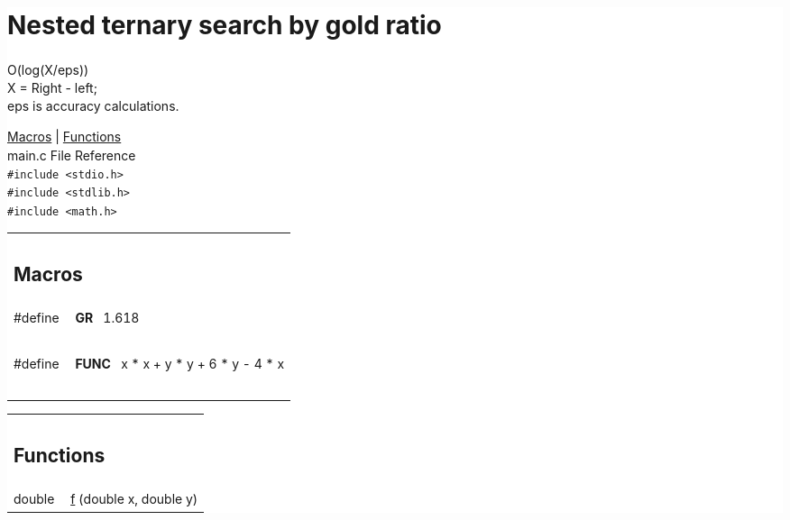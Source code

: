 # Nested ternary search by gold ratio

O(log(X/eps)) <br>
X = Right - left; <br>
eps is accuracy calculations.

<!DOCTYPE html PUBLIC "-//W3C//DTD XHTML 1.0 Transitional//EN" "http://www.w3.org/TR/xhtml1/DTD/xhtml1-transitional.dtd">
<html xmlns="http://www.w3.org/1999/xhtml">
<head>
<meta http-equiv="Content-Type" content="text/xhtml;charset=UTF-8"/>
<meta http-equiv="X-UA-Compatible" content="IE=9"/>
<meta name="generator" content="Doxygen 1.8.13"/>
<meta name="viewport" content="width=device-width, initial-scale=1"/>
<link href="tabs.css" rel="stylesheet" type="text/css"/>
<link href="search/search.css" rel="stylesheet" type="text/css"/>
<link href="doxygen.css" rel="stylesheet" type="text/css" />
</head>
<body>

<div id="main-nav"></div>

<div id="MSearchSelectWindow"
     onmouseover="return searchBox.OnSearchSelectShow()"
     onmouseout="return searchBox.OnSearchSelectHide()"
     onkeydown="return searchBox.OnSearchSelectKey(event)">
</div>



</div>
<div class="header">
  <div class="summary">
<a href="#define-members">Macros</a> &#124;
<a href="#func-members">Functions</a>  </div>
  <div class="headertitle">
<div class="title">main.c File Reference</div>  </div>
</div>
<div class="contents">
<div class="textblock"><code>#include &lt;stdio.h&gt;</code><br />
<code>#include &lt;stdlib.h&gt;</code><br />
<code>#include &lt;math.h&gt;</code><br />
</div><table class="memberdecls">
<tr class="heading"><td colspan="2"><h2 class="groupheader"><a name="define-members"></a>
Macros</h2></td></tr>
<tr class="memitem:a656da95f9680f14093be09a52ab6752f"><td class="memItemLeft" align="right" valign="top"><a id="a656da95f9680f14093be09a52ab6752f"></a>
#define&#160;</td><td class="memItemRight" valign="bottom"><b>GR</b>&#160;&#160;&#160;1.618</td></tr>
<tr class="separator:a656da95f9680f14093be09a52ab6752f"><td class="memSeparator" colspan="2">&#160;</td></tr>
<tr class="memitem:a587e21dda1f72be700a6206023ad681b"><td class="memItemLeft" align="right" valign="top"><a id="a587e21dda1f72be700a6206023ad681b"></a>
#define&#160;</td><td class="memItemRight" valign="bottom"><b>FUNC</b>&#160;&#160;&#160;x * x + y * y + 6 * y - 4 * x</td></tr>
<tr class="separator:a587e21dda1f72be700a6206023ad681b"><td class="memSeparator" colspan="2">&#160;</td></tr>
</table><table class="memberdecls">
<tr class="heading"><td colspan="2"><h2 class="groupheader"><a name="func-members"></a>
Functions</h2></td></tr>
<tr class="memitem:a5171488338932f60aa0e91441b310bea"><td class="memItemLeft" align="right" valign="top">double&#160;</td><td class="memItemRight" valign="bottom"><a class="el" href="main_8c.html#a5171488338932f60aa0e91441b310bea">f</a> (double x, double y)</td></tr>